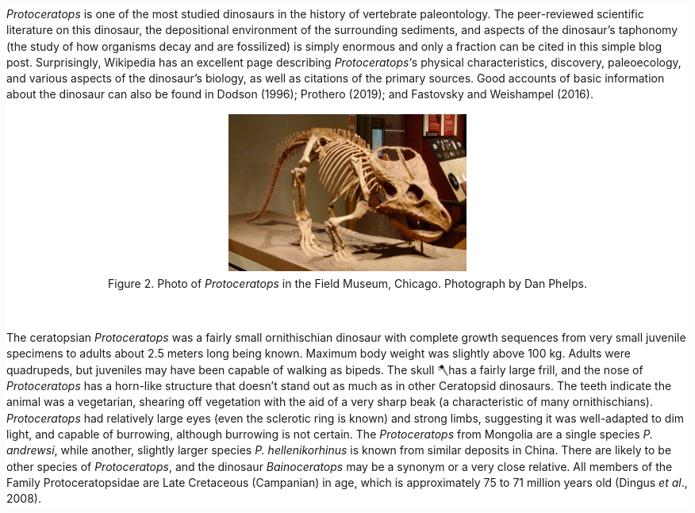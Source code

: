 _Protoceratops_ is one of the most studied dinosaurs in the history of vertebrate paleontology. The peer-reviewed scientific literature on this dinosaur, the depositional environment of the surrounding sediments, and aspects of the dinosaur&rsquo;s taphonomy (the study of how organisms decay and are fossilized) is simply enormous and only a fraction can be cited in this simple blog post. Surprisingly, Wikipedia has an excellent page describing _Protoceratops_&lsquo;s physical characteristics, discovery, paleoecology, and various aspects of the dinosaur&rsquo;s biology, as well as citations of the primary sources. Good accounts of basic information about the dinosaur can also be found in Dodson (1996); Prothero (2019); and Fastovsky and Weishampel (2016).

<div align="center"><figure>
<img src="/uploads/2024/Phelps_Protoceratops_Fossil_600.jpg" width="300px" alt="[Protoceratops image]"/><br/>
<figcaption>
Figure 2. Photo of <em>Protoceratops</em> in the Field Museum, Chicago.
Photograph by Dan Phelps.
</figcaption></figure>
</div><p>&nbsp;</p>


The ceratopsian _Protoceratops_ was a fairly small ornithischian dinosaur with complete growth sequences from very small juvenile specimens to adults about 2.5 meters long being known. Maximum body weight was slightly above 100 kg. Adults were quadrupeds, but juveniles may have been capable of walking as bipeds. The skull 🪓has a fairly large frill, and the nose of _Protoceratops_ has a horn-like structure that doesn&rsquo;t stand out as much as in other Ceratopsid dinosaurs. The teeth indicate the animal was a vegetarian, shearing off vegetation with the aid of a very sharp beak (a characteristic of many ornithischians). _Protoceratops_ had relatively large eyes (even the sclerotic ring is known) and strong limbs, suggesting it was well-adapted to dim light, and capable of burrowing, although burrowing is not certain. The _Protoceratops_ from Mongolia are a single species _P. andrewsi_, while another, slightly larger species _P. hellenikorhinus_ is known from similar deposits in China. There are likely to be other species of _Protoceratops_, and the dinosaur _Bainoceratops_ may be a synonym or a very close relative. All members of the Family Protoceratopsidae are Late Cretaceous (Campanian) in age, which is approximately 75 to 71 million years old (Dingus _et al_., 2008).
